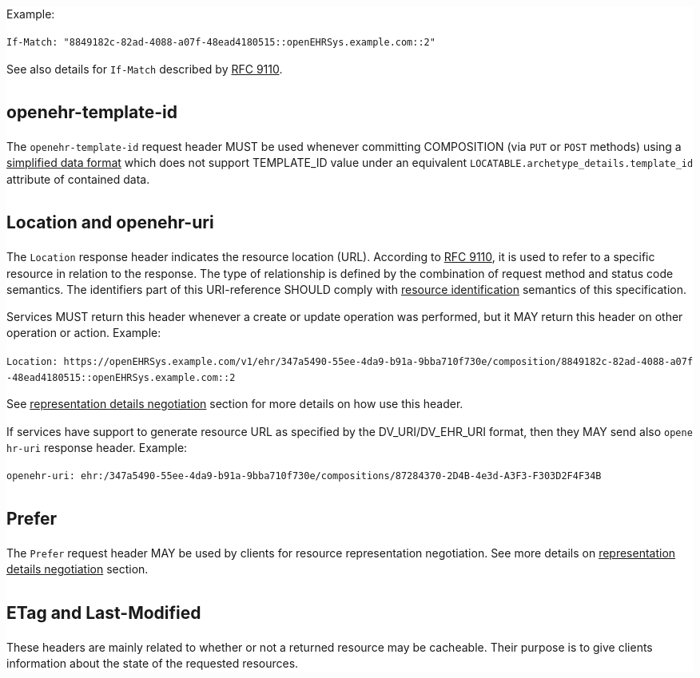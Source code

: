 Example:
```http
If-Match: "8849182c-82ad-4088-a07f-48ead4180515::openEHRSys.example.com::2"
```

See also details for `If-Match` described by [RFC 9110](https://datatracker.ietf.org/doc/html/rfc9110#name-if-match).

## openehr-template-id

The `openehr-template-id` request header MUST be used whenever committing COMPOSITION (via `PUT` or `POST` methods)
using a [simplified data format](#header-alternative-data-formats) which does not support TEMPLATE_ID value
under an equivalent `LOCATABLE.archetype_details.template_id` attribute of contained data.

## Location and openehr-uri

The `Location` response header indicates the resource location (URL).
According to [RFC 9110](https://datatracker.ietf.org/doc/html/rfc9110#field.location), it is used to refer to a specific resource in relation to the response.
The type of relationship is defined by the combination of request method and status code semantics.
The identifiers part of this URI-reference SHOULD comply with [resource identification](#tag/Resources/Resource-identification) semantics of this specification.

Services MUST return this header whenever a create or update operation was performed, but it MAY
return this header on other operation or action. Example:

```http
Location: https://openEHRSys.example.com/v1/ehr/347a5490-55ee-4da9-b91a-9bba710f730e/composition/8849182c-82ad-4088-a07f-48ead4180515::openEHRSys.example.com::2
```

See [representation details negotiation](#tag/Requests_and_responses/Representation-details-negotiation) section
for more details on how use this header.

If services have support to generate resource URL as specified by the DV_URI/DV_EHR_URI format, then they MAY send also `openehr-uri` response header. Example:

```http
openehr-uri: ehr:/347a5490-55ee-4da9-b91a-9bba710f730e/compositions/87284370-2D4B-4e3d-A3F3-F303D2F4F34B
```

## Prefer

The `Prefer` request header MAY be used by clients for resource representation negotiation.
See more details on [representation details negotiation](#tag/Requests_and_responses/Representation-details-negotiation) section.

## ETag and Last-Modified

These headers are mainly related to whether or not a returned resource may be cacheable.
Their purpose is to give clients information about the state of the requested resources.
